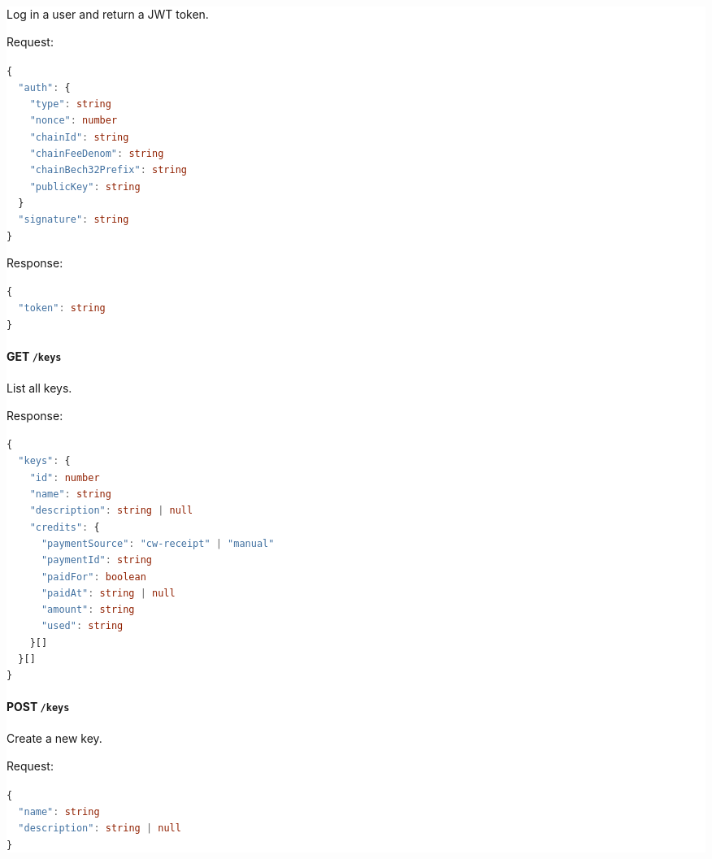 Log in a user and return a JWT token.

Request:

```ts
{
  "auth": {
    "type": string
    "nonce": number
    "chainId": string
    "chainFeeDenom": string
    "chainBech32Prefix": string
    "publicKey": string
  }
  "signature": string
}
```

Response:

```ts
{
  "token": string
}
```

#### GET `/keys`

List all keys.

Response:

```ts
{
  "keys": {
    "id": number
    "name": string
    "description": string | null
    "credits": {
      "paymentSource": "cw-receipt" | "manual"
      "paymentId": string
      "paidFor": boolean
      "paidAt": string | null
      "amount": string
      "used": string
    }[]
  }[]
}
```

#### POST `/keys`

Create a new key.

Request:

```ts
{
  "name": string
  "description": string | null
}
```
